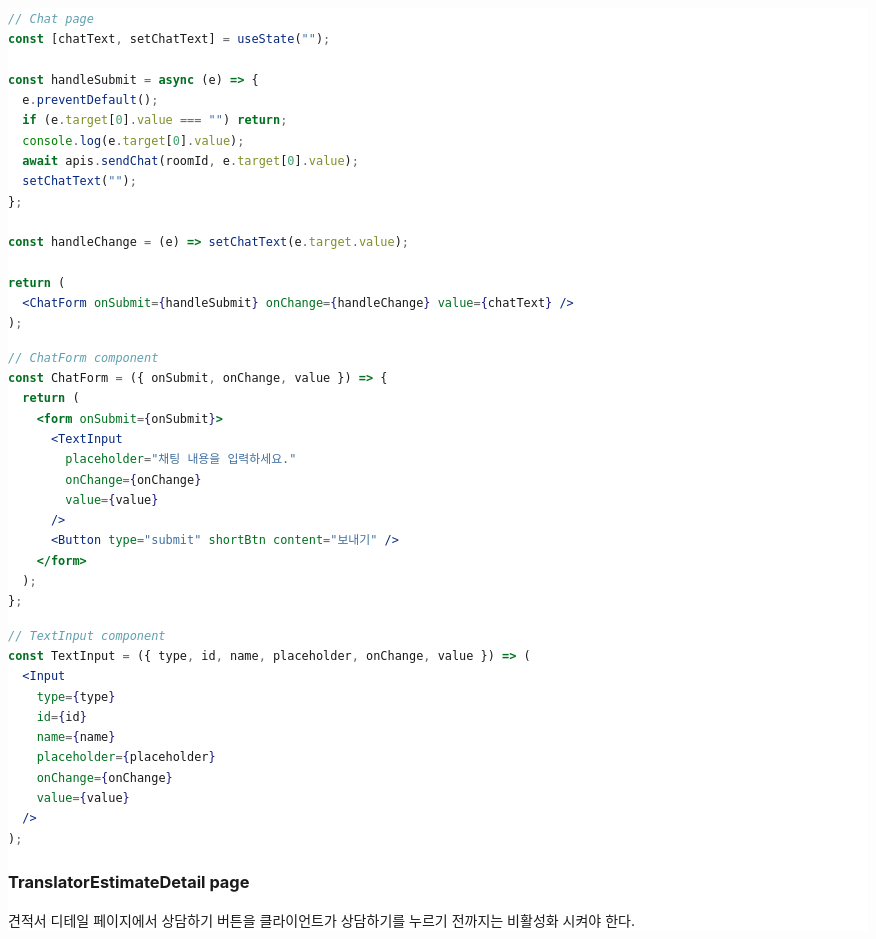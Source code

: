 ```jsx
// Chat page
const [chatText, setChatText] = useState("");

const handleSubmit = async (e) => {
  e.preventDefault();
  if (e.target[0].value === "") return;
  console.log(e.target[0].value);
  await apis.sendChat(roomId, e.target[0].value);
  setChatText("");
};

const handleChange = (e) => setChatText(e.target.value);

return (
  <ChatForm onSubmit={handleSubmit} onChange={handleChange} value={chatText} />
);
```

```jsx
// ChatForm component
const ChatForm = ({ onSubmit, onChange, value }) => {
  return (
    <form onSubmit={onSubmit}>
      <TextInput
        placeholder="채팅 내용을 입력하세요."
        onChange={onChange}
        value={value}
      />
      <Button type="submit" shortBtn content="보내기" />
    </form>
  );
};
```

```jsx
// TextInput component
const TextInput = ({ type, id, name, placeholder, onChange, value }) => (
  <Input
    type={type}
    id={id}
    name={name}
    placeholder={placeholder}
    onChange={onChange}
    value={value}
  />
);
```

### TranslatorEstimateDetail page

견적서 디테일 페이지에서 상담하기 버튼을 클라이언트가 상담하기를 누르기 전까지는
비활성화 시켜야 한다.
